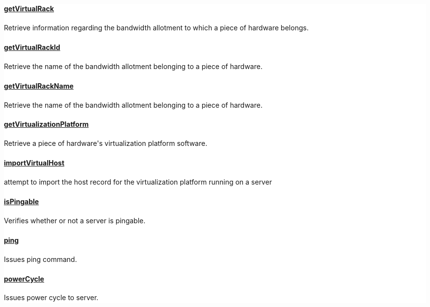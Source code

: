 <div class="method-row">

#### [getVirtualRack](/reference/services/SoftLayer_Hardware/getVirtualRack)
Retrieve information regarding the bandwidth allotment to which a piece of hardware belongs.
</div>

<div class="method-row">

#### [getVirtualRackId](/reference/services/SoftLayer_Hardware/getVirtualRackId)
Retrieve the name of the bandwidth allotment belonging to a piece of hardware.
</div>

<div class="method-row">

#### [getVirtualRackName](/reference/services/SoftLayer_Hardware/getVirtualRackName)
Retrieve the name of the bandwidth allotment belonging to a piece of hardware.
</div>

<div class="method-row">

#### [getVirtualizationPlatform](/reference/services/SoftLayer_Hardware/getVirtualizationPlatform)
Retrieve a piece of hardware's virtualization platform software.
</div>

<div class="method-row">

#### [importVirtualHost](/reference/services/SoftLayer_Hardware/importVirtualHost)
attempt to import the host record for the virtualization platform running on a server
</div>

<div class="method-row">

#### [isPingable](/reference/services/SoftLayer_Hardware/isPingable)
Verifies whether or not a server is pingable.
</div>

<div class="method-row">

#### [ping](/reference/services/SoftLayer_Hardware/ping)
Issues ping command.
</div>

<div class="method-row">

#### [powerCycle](/reference/services/SoftLayer_Hardware/powerCycle)
Issues power cycle to server.
</div>
